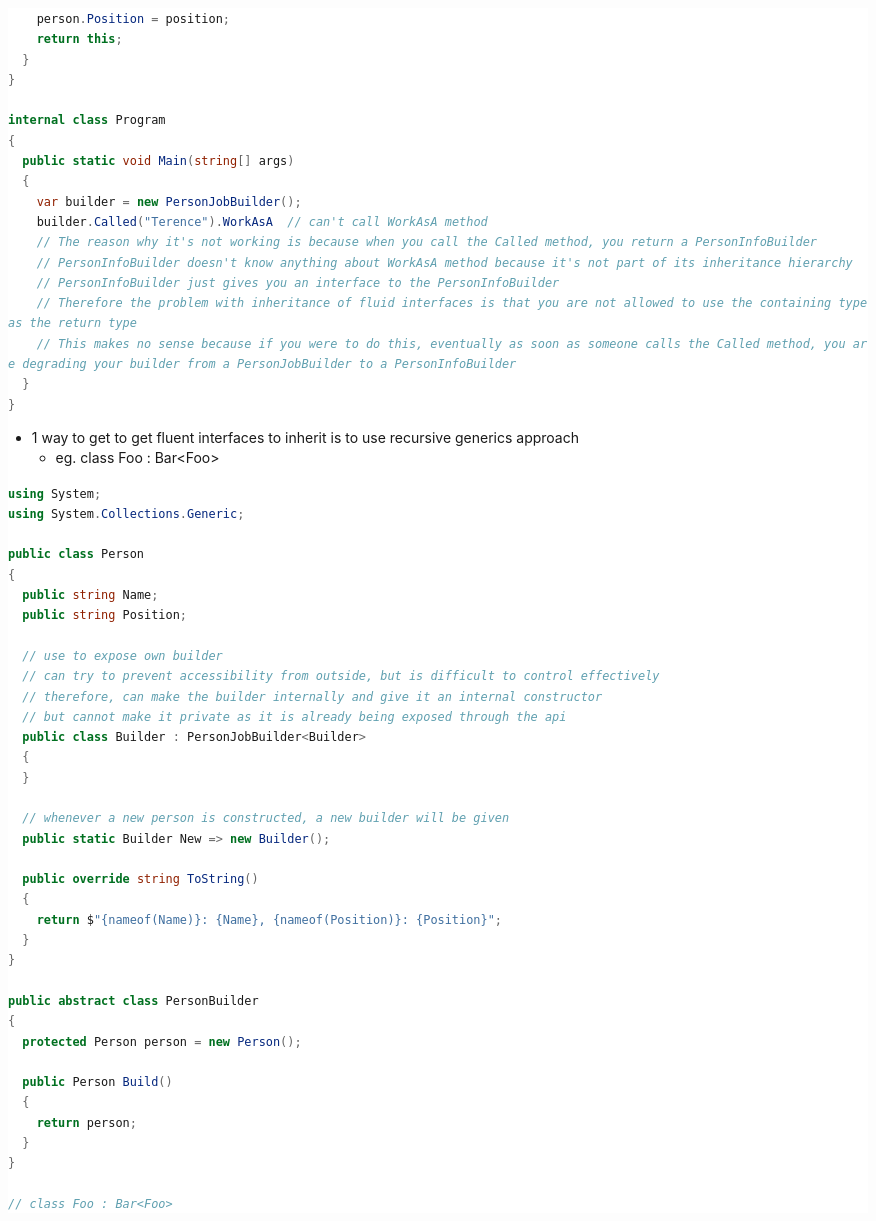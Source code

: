 ```c#
    person.Position = position;
    return this;
  }
}

internal class Program
{
  public static void Main(string[] args)
  {
    var builder = new PersonJobBuilder();
    builder.Called("Terence").WorkAsA  // can't call WorkAsA method
    // The reason why it's not working is because when you call the Called method, you return a PersonInfoBuilder
    // PersonInfoBuilder doesn't know anything about WorkAsA method because it's not part of its inheritance hierarchy
    // PersonInfoBuilder just gives you an interface to the PersonInfoBuilder
    // Therefore the problem with inheritance of fluid interfaces is that you are not allowed to use the containing type as the return type
    // This makes no sense because if you were to do this, eventually as soon as someone calls the Called method, you are degrading your builder from a PersonJobBuilder to a PersonInfoBuilder
  }
}
```

- 1 way to get to get fluent interfaces to inherit is to use recursive generics approach
  - eg. class Foo : Bar\<Foo\>

```c#
using System;
using System.Collections.Generic;

public class Person
{
  public string Name;
  public string Position;

  // use to expose own builder
  // can try to prevent accessibility from outside, but is difficult to control effectively
  // therefore, can make the builder internally and give it an internal constructor
  // but cannot make it private as it is already being exposed through the api
  public class Builder : PersonJobBuilder<Builder>
  {
  }

  // whenever a new person is constructed, a new builder will be given
  public static Builder New => new Builder();

  public override string ToString()
  {
    return $"{nameof(Name)}: {Name}, {nameof(Position)}: {Position}";
  }
}

public abstract class PersonBuilder
{
  protected Person person = new Person();

  public Person Build()
  {
    return person;
  }
}

// class Foo : Bar<Foo>
```